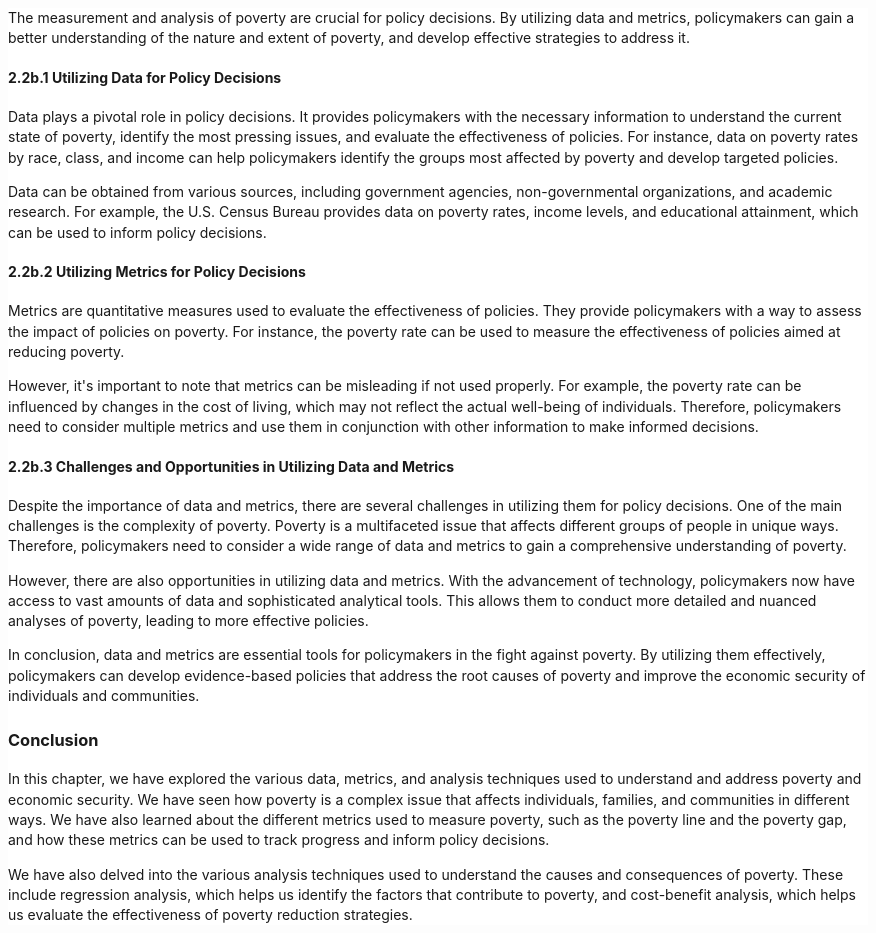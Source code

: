 The measurement and analysis of poverty are crucial for policy decisions. By utilizing data and metrics, policymakers can gain a better understanding of the nature and extent of poverty, and develop effective strategies to address it.

#### 2.2b.1 Utilizing Data for Policy Decisions

Data plays a pivotal role in policy decisions. It provides policymakers with the necessary information to understand the current state of poverty, identify the most pressing issues, and evaluate the effectiveness of policies. For instance, data on poverty rates by race, class, and income can help policymakers identify the groups most affected by poverty and develop targeted policies.

Data can be obtained from various sources, including government agencies, non-governmental organizations, and academic research. For example, the U.S. Census Bureau provides data on poverty rates, income levels, and educational attainment, which can be used to inform policy decisions.

#### 2.2b.2 Utilizing Metrics for Policy Decisions

Metrics are quantitative measures used to evaluate the effectiveness of policies. They provide policymakers with a way to assess the impact of policies on poverty. For instance, the poverty rate can be used to measure the effectiveness of policies aimed at reducing poverty.

However, it's important to note that metrics can be misleading if not used properly. For example, the poverty rate can be influenced by changes in the cost of living, which may not reflect the actual well-being of individuals. Therefore, policymakers need to consider multiple metrics and use them in conjunction with other information to make informed decisions.

#### 2.2b.3 Challenges and Opportunities in Utilizing Data and Metrics

Despite the importance of data and metrics, there are several challenges in utilizing them for policy decisions. One of the main challenges is the complexity of poverty. Poverty is a multifaceted issue that affects different groups of people in unique ways. Therefore, policymakers need to consider a wide range of data and metrics to gain a comprehensive understanding of poverty.

However, there are also opportunities in utilizing data and metrics. With the advancement of technology, policymakers now have access to vast amounts of data and sophisticated analytical tools. This allows them to conduct more detailed and nuanced analyses of poverty, leading to more effective policies.

In conclusion, data and metrics are essential tools for policymakers in the fight against poverty. By utilizing them effectively, policymakers can develop evidence-based policies that address the root causes of poverty and improve the economic security of individuals and communities.




### Conclusion

In this chapter, we have explored the various data, metrics, and analysis techniques used to understand and address poverty and economic security. We have seen how poverty is a complex issue that affects individuals, families, and communities in different ways. We have also learned about the different metrics used to measure poverty, such as the poverty line and the poverty gap, and how these metrics can be used to track progress and inform policy decisions.

We have also delved into the various analysis techniques used to understand the causes and consequences of poverty. These include regression analysis, which helps us identify the factors that contribute to poverty, and cost-benefit analysis, which helps us evaluate the effectiveness of poverty reduction strategies.
